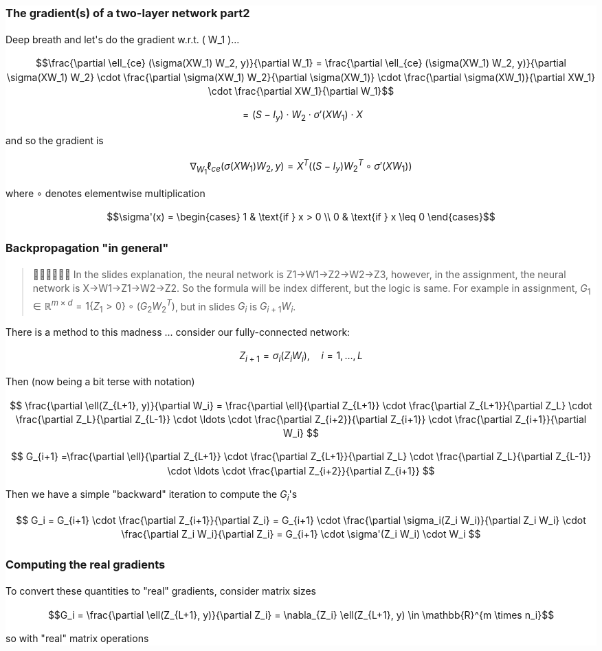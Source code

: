 ### The gradient(s) of a two-layer network part2

Deep breath and let's do the gradient w.r.t. \( W_1 \)...

$$\frac{\partial \ell_{ce} (\sigma(XW_1) W_2, y)}{\partial W_1} = \frac{\partial \ell_{ce} (\sigma(XW_1) W_2, y)}{\partial \sigma(XW_1) W_2} \cdot \frac{\partial \sigma(XW_1) W_2}{\partial \sigma(XW_1)} \cdot \frac{\partial \sigma(XW_1)}{\partial XW_1} \cdot \frac{\partial XW_1}{\partial W_1}$$

$$= (S - I_y) \cdot W_2 \cdot \sigma'(XW_1) \cdot X$$

and so the gradient is

$$\nabla_{W_1} \ell_{ce} (\sigma(XW_1) W_2, y) = X^T \left( (S - I_y) W_2^T \circ \sigma'(XW_1) \right)$$

where $\circ$ denotes elementwise multiplication

$$\sigma'(x) = \begin{cases}
1 & \text{if } x > 0 \\
0 & \text{if } x \leq 0
\end{cases}$$

### Backpropagation "in general"

> 🌟🌟🌟🌟🌟🌟 In the slides explanation, the  neural network is Z1->W1->Z2->W2->Z3, however, in the assignment, the neural network is X->W1->Z1->W2->Z2. So the formula will be index different, but the logic is same. For example in assignment, $G_1 \in \mathbb{R}^{m \times d}  = \mathrm{1}\{Z_1 > 0\} \circ (G_2 W_2^T)$, but in slides $G_i$ is $G_{i+1}W_i$.

There is a method to this madness ... consider our fully-connected network:

$$ Z_{i+1} = \sigma_i(Z_i W_i), \quad i = 1, \ldots, L $$

Then (now being a bit terse with notation)

$$ \frac{\partial \ell(Z_{L+1}, y)}{\partial W_i} = \frac{\partial \ell}{\partial Z_{L+1}} \cdot \frac{\partial Z_{L+1}}{\partial Z_L} \cdot \frac{\partial Z_L}{\partial Z_{L-1}} \cdot \ldots \cdot \frac{\partial Z_{i+2}}{\partial Z_{i+1}} \cdot \frac{\partial Z_{i+1}}{\partial W_i} $$

$$ G_{i+1} =\frac{\partial \ell}{\partial Z_{L+1}} \cdot \frac{\partial Z_{L+1}}{\partial Z_L} \cdot \frac{\partial Z_L}{\partial Z_{L-1}} \cdot \ldots \cdot \frac{\partial Z_{i+2}}{\partial Z_{i+1}} $$

Then we have a simple "backward" iteration to compute the $G_i$'s

$$ G_i = G_{i+1} \cdot \frac{\partial Z_{i+1}}{\partial Z_i} = G_{i+1} \cdot \frac{\partial \sigma_i(Z_i W_i)}{\partial Z_i W_i} \cdot \frac{\partial Z_i W_i}{\partial Z_i} = G_{i+1} \cdot \sigma'(Z_i W_i) \cdot W_i $$

### Computing the real gradients

To convert these quantities to "real" gradients, consider matrix sizes

$$G_i = \frac{\partial \ell(Z_{L+1}, y)}{\partial Z_i} = \nabla_{Z_i} \ell(Z_{L+1}, y) \in \mathbb{R}^{m \times n_i}$$

so with "real" matrix operations

